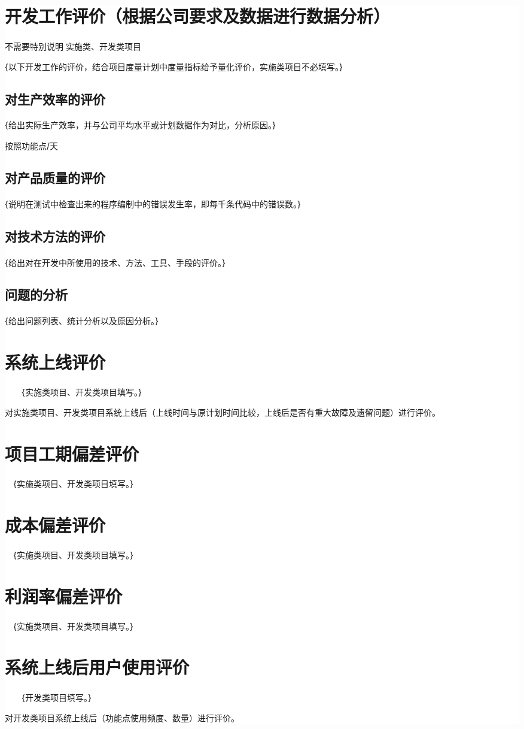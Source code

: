 # 开发工作评价（根据公司要求及数据进行数据分析）

不需要特别说明 实施类、开发类项目

{以下开发工作的评价，结合项目度量计划中度量指标给予量化评价，实施类项目不必填写。}

## 对生产效率的评价

{给出实际生产效率，并与公司平均水平或计划数据作为对比，分析原因。}

按照功能点/天

## 对产品质量的评价

{说明在测试中检查出来的程序编制中的错误发生率，即每千条代码中的错误数。}

## 对技术方法的评价

{给出对在开发中所使用的技术、方法、工具、手段的评价。}

## 问题的分析

{给出问题列表、统计分析以及原因分析。}

# 系统上线评价

　　{实施类项目、开发类项目填写。}

对实施类项目、开发类项目系统上线后（上线时间与原计划时间比较，上线后是否有重大故障及遗留问题）进行评价。

# 项目工期偏差评价

　{实施类项目、开发类项目填写。}

# 成本偏差评价

　{实施类项目、开发类项目填写。}

# 利润率偏差评价

　{实施类项目、开发类项目填写。}

# 系统上线后用户使用评价

　　{开发类项目填写。}

对开发类项目系统上线后（功能点使用频度、数量）进行评价。
